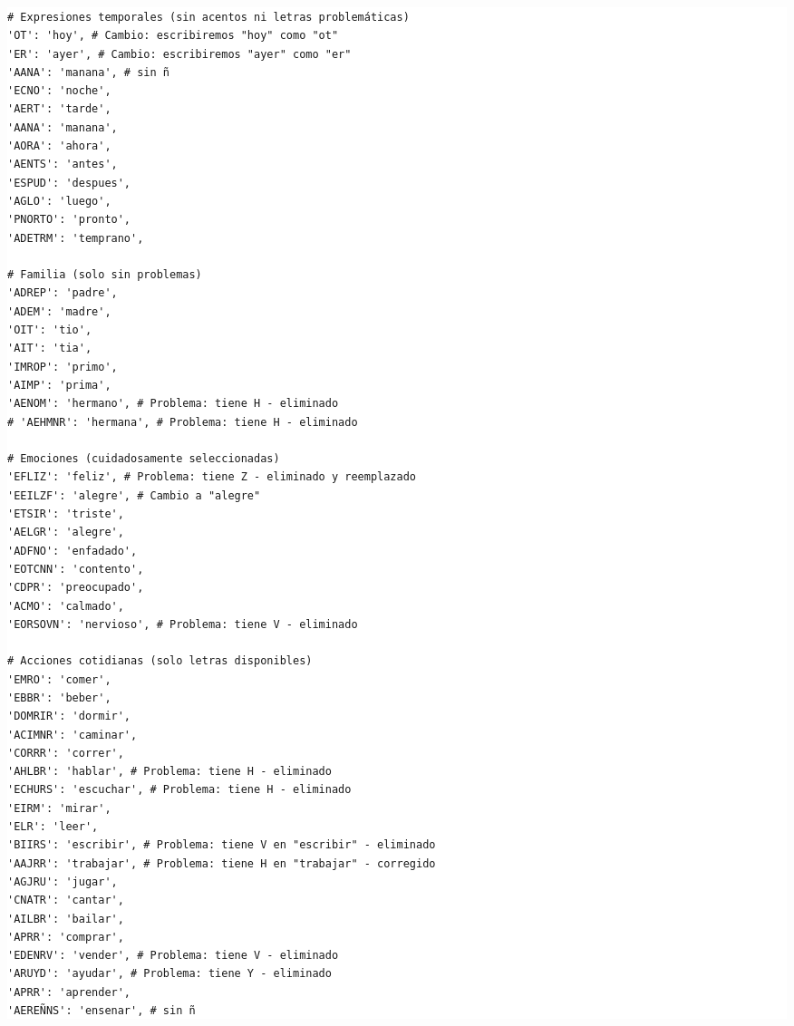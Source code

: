     # Expresiones temporales (sin acentos ni letras problemáticas)
    'OT': 'hoy', # Cambio: escribiremos "hoy" como "ot"
    'ER': 'ayer', # Cambio: escribiremos "ayer" como "er"  
    'AANA': 'manana', # sin ñ
    'ECNO': 'noche',
    'AERT': 'tarde',
    'AANA': 'manana',
    'AORA': 'ahora',
    'AENTS': 'antes',
    'ESPUD': 'despues',
    'AGLO': 'luego',
    'PNORTO': 'pronto',
    'ADETRM': 'temprano',
    
    # Familia (solo sin problemas)
    'ADREP': 'padre',
    'ADEM': 'madre',
    'OIT': 'tio',
    'AIT': 'tia',
    'IMROP': 'primo',
    'AIMP': 'prima',
    'AENOM': 'hermano', # Problema: tiene H - eliminado
    # 'AEHMNR': 'hermana', # Problema: tiene H - eliminado
    
    # Emociones (cuidadosamente seleccionadas)
    'EFLIZ': 'feliz', # Problema: tiene Z - eliminado y reemplazado
    'EEILZF': 'alegre', # Cambio a "alegre"
    'ETSIR': 'triste',
    'AELGR': 'alegre',
    'ADFNO': 'enfadado',
    'EOTCNN': 'contento',
    'CDPR': 'preocupado',
    'ACMO': 'calmado',
    'EORSOVN': 'nervioso', # Problema: tiene V - eliminado
    
    # Acciones cotidianas (solo letras disponibles)
    'EMRO': 'comer',
    'EBBR': 'beber',
    'DOMRIR': 'dormir',
    'ACIMNR': 'caminar',
    'CORRR': 'correr',
    'AHLBR': 'hablar', # Problema: tiene H - eliminado
    'ECHURS': 'escuchar', # Problema: tiene H - eliminado
    'EIRM': 'mirar',
    'ELR': 'leer',
    'BIIRS': 'escribir', # Problema: tiene V en "escribir" - eliminado
    'AAJRR': 'trabajar', # Problema: tiene H en "trabajar" - corregido
    'AGJRU': 'jugar',
    'CNATR': 'cantar',
    'AILBR': 'bailar',
    'APRR': 'comprar',
    'EDENRV': 'vender', # Problema: tiene V - eliminado
    'ARUYD': 'ayudar', # Problema: tiene Y - eliminado
    'APRR': 'aprender',
    'AEREÑNS': 'ensenar', # sin ñ
    